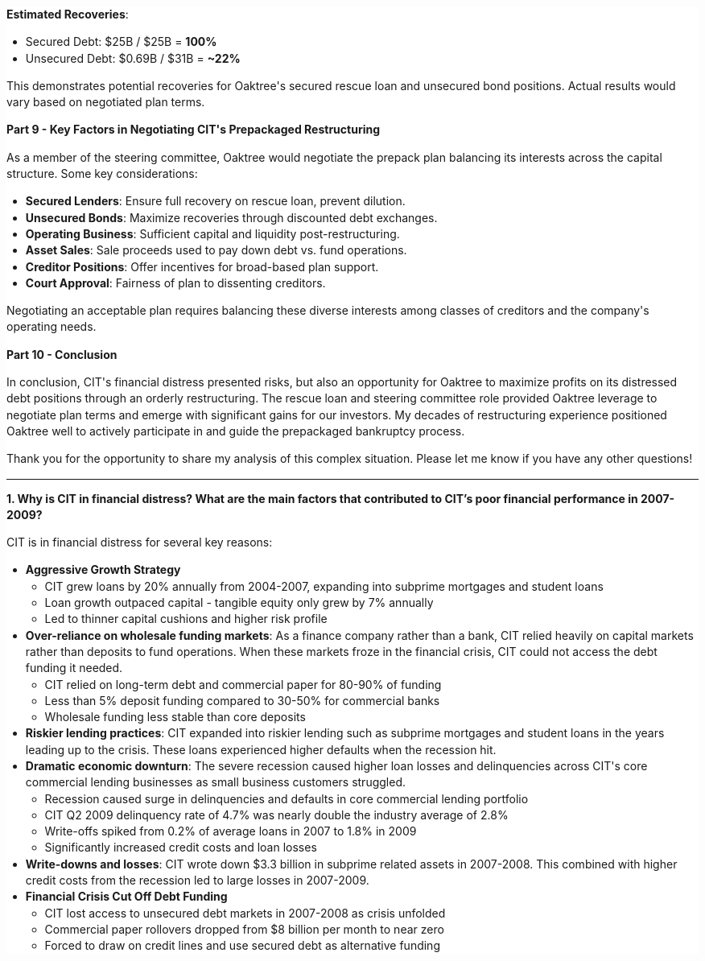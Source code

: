 **Estimated Recoveries**:

- Secured Debt: $25B / $25B = **100%**
- Unsecured Debt: $0.69B / $31B = **~22%**

This demonstrates potential recoveries for Oaktree's secured rescue loan and unsecured bond positions. Actual results would vary based on negotiated plan terms.

**Part 9 - Key Factors in Negotiating CIT's Prepackaged Restructuring**

As a member of the steering committee, Oaktree would negotiate the prepack plan balancing its interests across the capital structure. Some key considerations:

- **Secured Lenders**: Ensure full recovery on rescue loan, prevent dilution.
- **Unsecured Bonds**: Maximize recoveries through discounted debt exchanges.
- **Operating Business**: Sufficient capital and liquidity post-restructuring.
- **Asset Sales**: Sale proceeds used to pay down debt vs. fund operations.
- **Creditor Positions**: Offer incentives for broad-based plan support.
- **Court Approval**: Fairness of plan to dissenting creditors.

Negotiating an acceptable plan requires balancing these diverse interests among classes of creditors and the company's operating needs.

**Part 10 - Conclusion**

In conclusion, CIT's financial distress presented risks, but also an opportunity for Oaktree to maximize profits on its distressed debt positions through an orderly restructuring. The rescue loan and steering committee role provided Oaktree leverage to negotiate plan terms and emerge with significant gains for our investors. My decades of restructuring experience positioned Oaktree well to actively participate in and guide the prepackaged bankruptcy process.

Thank you for the opportunity to share my analysis of this complex situation. Please let me know if you have any other questions!

---

**1. Why is CIT in financial distress? What are the main factors that contributed to CIT’s poor financial performance in 2007-2009?**

CIT is in financial distress for several key reasons:

- **Aggressive Growth Strategy**
	- CIT grew loans by 20% annually from 2004-2007, expanding into subprime mortgages and student loans
	- Loan growth outpaced capital - tangible equity only grew by 7% annually
	- Led to thinner capital cushions and higher risk profile
- **Over-reliance on wholesale funding markets**: As a finance company rather than a bank, CIT relied heavily on capital markets rather than deposits to fund operations. When these markets froze in the financial crisis, CIT could not access the debt funding it needed.
	- CIT relied on long-term debt and commercial paper for 80-90% of funding
	- Less than 5% deposit funding compared to 30-50% for commercial banks
	- Wholesale funding less stable than core deposits
- **Riskier lending practices**: CIT expanded into riskier lending such as subprime mortgages and student loans in the years leading up to the crisis. These loans experienced higher defaults when the recession hit.
- **Dramatic economic downturn**: The severe recession caused higher loan losses and delinquencies across CIT's core commercial lending businesses as small business customers struggled.
	- Recession caused surge in delinquencies and defaults in core commercial lending portfolio
	- CIT Q2 2009 delinquency rate of 4.7% was nearly double the industry average of 2.8%
	- Write-offs spiked from 0.2% of average loans in 2007 to 1.8% in 2009
	- Significantly increased credit costs and loan losses
- **Write-downs and losses**: CIT wrote down $3.3 billion in subprime related assets in 2007-2008. This combined with higher credit costs from the recession led to large losses in 2007-2009.
- **Financial Crisis Cut Off Debt Funding**
	- CIT lost access to unsecured debt markets in 2007-2008 as crisis unfolded
	- Commercial paper rollovers dropped from $8 billion per month to near zero
	- Forced to draw on credit lines and use secured debt as alternative funding
